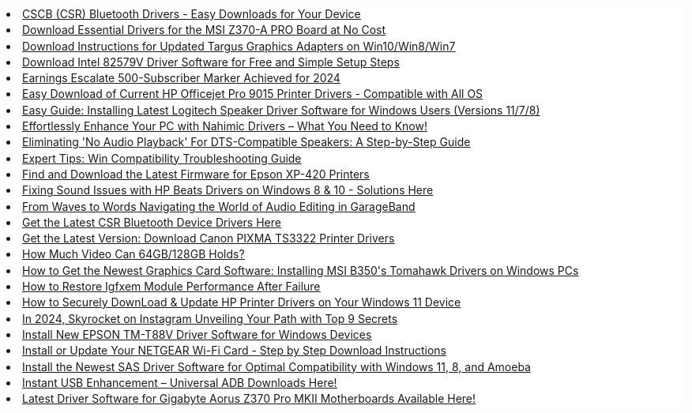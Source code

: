 <li><a href="https://win-dash.techidaily.com/cscb-csr-bluetooth-drivers-easy-downloads-for-your-device/"><u>CSCB (CSR) Bluetooth Drivers - Easy Downloads for Your Device</u></a></li>
<li><a href="https://win-dash.techidaily.com/download-essential-drivers-for-the-msi-z370-a-pro-board-at-no-cost/"><u>Download Essential Drivers for the MSI Z370-A PRO Board at No Cost</u></a></li>
<li><a href="https://win-dash.techidaily.com/download-instructions-for-updated-targus-graphics-adapters-on-win10win8win7/"><u>Download Instructions for Updated Targus Graphics Adapters on Win10/Win8/Win7</u></a></li>
<li><a href="https://win-dash.techidaily.com/download-intel-82579v-driver-software-for-free-and-simple-setup-steps/"><u>Download Intel 82579V Driver Software for Free and Simple Setup Steps</u></a></li>
<li><a href="https://youtube-videos.techidaily.com/earnings-escalate-500-subscriber-marker-achieved-for-2024/"><u>Earnings Escalate  500-Subscriber Marker Achieved for 2024</u></a></li>
<li><a href="https://win-dash.techidaily.com/easy-download-of-current-hp-officejet-pro-9015-printer-drivers-compatible-with-all-os/"><u>Easy Download of Current HP Officejet Pro 9015 Printer Drivers - Compatible with All OS</u></a></li>
<li><a href="https://win-dash.techidaily.com/easy-guide-installing-latest-logitech-speaker-driver-software-for-windows-users-versions-1178/"><u>Easy Guide: Installing Latest Logitech Speaker Driver Software for Windows Users (Versions 11/7/8)</u></a></li>
<li><a href="https://win-dash.techidaily.com/1722975822323-effortlessly-enhance-your-pc-with-nahimic-drivers-what-you-need-to-know/"><u>Effortlessly Enhance Your PC with Nahimic Drivers – What You Need to Know!</u></a></li>
<li><a href="https://win-dash.techidaily.com/eliminating-no-audio-playback-for-dts-compatible-speakers-a-step-by-step-guide/"><u>Eliminating 'No Audio Playback' For DTS-Compatible Speakers: A Step-by-Step Guide</u></a></li>
<li><a href="https://windows11.techidaily.com/expert-tips-win-compatibility-troubleshooting-guide/"><u>Expert Tips: Win Compatibility Troubleshooting Guide</u></a></li>
<li><a href="https://win-dash.techidaily.com/find-and-download-the-latest-firmware-for-epson-xp-420-printers/"><u>Find and Download the Latest Firmware for Epson XP-420 Printers</u></a></li>
<li><a href="https://win-dash.techidaily.com/1722968821904-fixing-sound-issues-with-hp-beats-drivers-on-windows-8-and-10-solutions-here/"><u>Fixing Sound Issues with HP Beats Drivers on Windows 8 & 10 - Solutions Here</u></a></li>
<li><a href="https://extra-resources.techidaily.com/from-waves-to-words-navigating-the-world-of-audio-editing-in-garageband/"><u>From Waves to Words  Navigating the World of Audio Editing in GarageBand</u></a></li>
<li><a href="https://win-dash.techidaily.com/1722954717547-get-the-latest-csr-bluetooth-device-drivers-here/"><u>Get the Latest CSR Bluetooth Device Drivers Here</u></a></li>
<li><a href="https://win-dash.techidaily.com/get-the-latest-version-download-canon-pixma-ts3322-printer-drivers/"><u>Get the Latest Version: Download Canon PIXMA TS3322 Printer Drivers</u></a></li>
<li><a href="https://extra-information.techidaily.com/how-much-video-can-64gb128gb-holds/"><u>How Much Video Can 64GB/128GB Holds?</u></a></li>
<li><a href="https://win-dash.techidaily.com/how-to-get-the-newest-graphics-card-software-installing-msi-b350s-tomahawk-drivers-on-windows-pcs/"><u>How to Get the Newest Graphics Card Software: Installing MSI B350's Tomahawk Drivers on Windows PCs</u></a></li>
<li><a href="https://win-dash.techidaily.com/how-to-restore-igfxem-module-performance-after-failure/"><u>How to Restore Igfxem Module Performance After Failure</u></a></li>
<li><a href="https://win-dash.techidaily.com/how-to-securely-download-and-update-hp-printer-drivers-on-your-windows-11-device/"><u>How to Securely DownLoad & Update HP Printer Drivers on Your Windows 11 Device</u></a></li>
<li><a href="https://fox-http.techidaily.com/in-2024-skyrocket-on-instagram-unveiling-your-path-with-top-9-secrets/"><u>In 2024, Skyrocket on Instagram  Unveiling Your Path with Top 9 Secrets</u></a></li>
<li><a href="https://win-dash.techidaily.com/install-new-epson-tm-t88v-driver-software-for-windows-devices/"><u>Install New EPSON TM-T88V Driver Software for Windows Devices</u></a></li>
<li><a href="https://win-dash.techidaily.com/install-or-update-your-netgear-wi-fi-card-step-by-step-download-instructions/"><u>Install or Update Your NETGEAR Wi-Fi Card - Step by Step Download Instructions</u></a></li>
<li><a href="https://win-dash.techidaily.com/install-the-newest-sas-driver-software-for-optimal-compatibility-with-windows-11-8-and-amoeba/"><u>Install the Newest SAS Driver Software for Optimal Compatibility with Windows 11, 8, and Amoeba</u></a></li>
<li><a href="https://driver-install.techidaily.com/1720063554629-instant-usb-enhancement-universal-adb-downloads-here/"><u>Instant USB Enhancement – Universal ADB Downloads Here!</u></a></li>
<li><a href="https://win-dash.techidaily.com/latest-driver-software-for-gigabyte-aorus-z370-pro-mkii-motherboards-available-here/"><u>Latest Driver Software for Gigabyte Aorus Z370 Pro MKII Motherboards Available Here!</u></a></li>